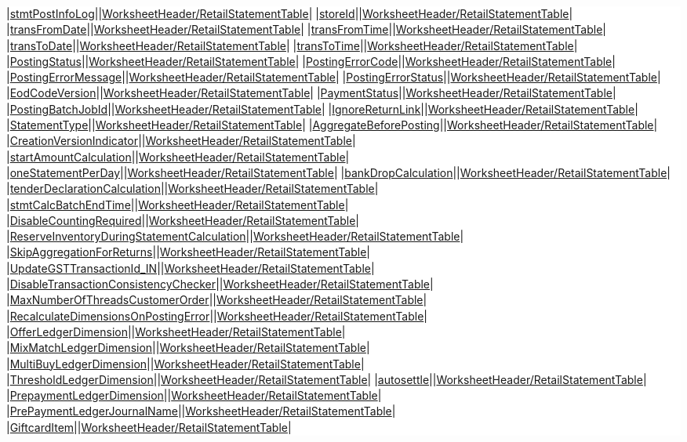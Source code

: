 |[stmtPostInfoLog](#stmtPostInfoLog)||<a href="RetailStatementTable.md" target="_blank">WorksheetHeader/RetailStatementTable</a>|
|[storeId](#storeId)||<a href="RetailStatementTable.md" target="_blank">WorksheetHeader/RetailStatementTable</a>|
|[transFromDate](#transFromDate)||<a href="RetailStatementTable.md" target="_blank">WorksheetHeader/RetailStatementTable</a>|
|[transFromTime](#transFromTime)||<a href="RetailStatementTable.md" target="_blank">WorksheetHeader/RetailStatementTable</a>|
|[transToDate](#transToDate)||<a href="RetailStatementTable.md" target="_blank">WorksheetHeader/RetailStatementTable</a>|
|[transToTime](#transToTime)||<a href="RetailStatementTable.md" target="_blank">WorksheetHeader/RetailStatementTable</a>|
|[PostingStatus](#PostingStatus)||<a href="RetailStatementTable.md" target="_blank">WorksheetHeader/RetailStatementTable</a>|
|[PostingErrorCode](#PostingErrorCode)||<a href="RetailStatementTable.md" target="_blank">WorksheetHeader/RetailStatementTable</a>|
|[PostingErrorMessage](#PostingErrorMessage)||<a href="RetailStatementTable.md" target="_blank">WorksheetHeader/RetailStatementTable</a>|
|[PostingErrorStatus](#PostingErrorStatus)||<a href="RetailStatementTable.md" target="_blank">WorksheetHeader/RetailStatementTable</a>|
|[EodCodeVersion](#EodCodeVersion)||<a href="RetailStatementTable.md" target="_blank">WorksheetHeader/RetailStatementTable</a>|
|[PaymentStatus](#PaymentStatus)||<a href="RetailStatementTable.md" target="_blank">WorksheetHeader/RetailStatementTable</a>|
|[PostingBatchJobId](#PostingBatchJobId)||<a href="RetailStatementTable.md" target="_blank">WorksheetHeader/RetailStatementTable</a>|
|[IgnoreReturnLink](#IgnoreReturnLink)||<a href="RetailStatementTable.md" target="_blank">WorksheetHeader/RetailStatementTable</a>|
|[StatementType](#StatementType)||<a href="RetailStatementTable.md" target="_blank">WorksheetHeader/RetailStatementTable</a>|
|[AggregateBeforePosting](#AggregateBeforePosting)||<a href="RetailStatementTable.md" target="_blank">WorksheetHeader/RetailStatementTable</a>|
|[CreationVersionIndicator](#CreationVersionIndicator)||<a href="RetailStatementTable.md" target="_blank">WorksheetHeader/RetailStatementTable</a>|
|[startAmountCalculation](#startAmountCalculation)||<a href="RetailStatementTable.md" target="_blank">WorksheetHeader/RetailStatementTable</a>|
|[oneStatementPerDay](#oneStatementPerDay)||<a href="RetailStatementTable.md" target="_blank">WorksheetHeader/RetailStatementTable</a>|
|[bankDropCalculation](#bankDropCalculation)||<a href="RetailStatementTable.md" target="_blank">WorksheetHeader/RetailStatementTable</a>|
|[tenderDeclarationCalculation](#tenderDeclarationCalculation)||<a href="RetailStatementTable.md" target="_blank">WorksheetHeader/RetailStatementTable</a>|
|[stmtCalcBatchEndTime](#stmtCalcBatchEndTime)||<a href="RetailStatementTable.md" target="_blank">WorksheetHeader/RetailStatementTable</a>|
|[DisableCountingRequired](#DisableCountingRequired)||<a href="RetailStatementTable.md" target="_blank">WorksheetHeader/RetailStatementTable</a>|
|[ReserveInventoryDuringStatementCalculation](#ReserveInventoryDuringStatementCalculation)||<a href="RetailStatementTable.md" target="_blank">WorksheetHeader/RetailStatementTable</a>|
|[SkipAggregationForReturns](#SkipAggregationForReturns)||<a href="RetailStatementTable.md" target="_blank">WorksheetHeader/RetailStatementTable</a>|
|[UpdateGSTTransactionId_IN](#UpdateGSTTransactionId_IN)||<a href="RetailStatementTable.md" target="_blank">WorksheetHeader/RetailStatementTable</a>|
|[DisableTransactionConsistencyChecker](#DisableTransactionConsistencyChecker)||<a href="RetailStatementTable.md" target="_blank">WorksheetHeader/RetailStatementTable</a>|
|[MaxNumberOfThreadsCustomerOrder](#MaxNumberOfThreadsCustomerOrder)||<a href="RetailStatementTable.md" target="_blank">WorksheetHeader/RetailStatementTable</a>|
|[RecalculateDimensionsOnPostingError](#RecalculateDimensionsOnPostingError)||<a href="RetailStatementTable.md" target="_blank">WorksheetHeader/RetailStatementTable</a>|
|[OfferLedgerDimension](#OfferLedgerDimension)||<a href="RetailStatementTable.md" target="_blank">WorksheetHeader/RetailStatementTable</a>|
|[MixMatchLedgerDimension](#MixMatchLedgerDimension)||<a href="RetailStatementTable.md" target="_blank">WorksheetHeader/RetailStatementTable</a>|
|[MultiBuyLedgerDimension](#MultiBuyLedgerDimension)||<a href="RetailStatementTable.md" target="_blank">WorksheetHeader/RetailStatementTable</a>|
|[ThresholdLedgerDimension](#ThresholdLedgerDimension)||<a href="RetailStatementTable.md" target="_blank">WorksheetHeader/RetailStatementTable</a>|
|[autosettle](#autosettle)||<a href="RetailStatementTable.md" target="_blank">WorksheetHeader/RetailStatementTable</a>|
|[PrepaymentLedgerDimension](#PrepaymentLedgerDimension)||<a href="RetailStatementTable.md" target="_blank">WorksheetHeader/RetailStatementTable</a>|
|[PrePaymentLedgerJournalName](#PrePaymentLedgerJournalName)||<a href="RetailStatementTable.md" target="_blank">WorksheetHeader/RetailStatementTable</a>|
|[GiftcardItem](#GiftcardItem)||<a href="RetailStatementTable.md" target="_blank">WorksheetHeader/RetailStatementTable</a>|